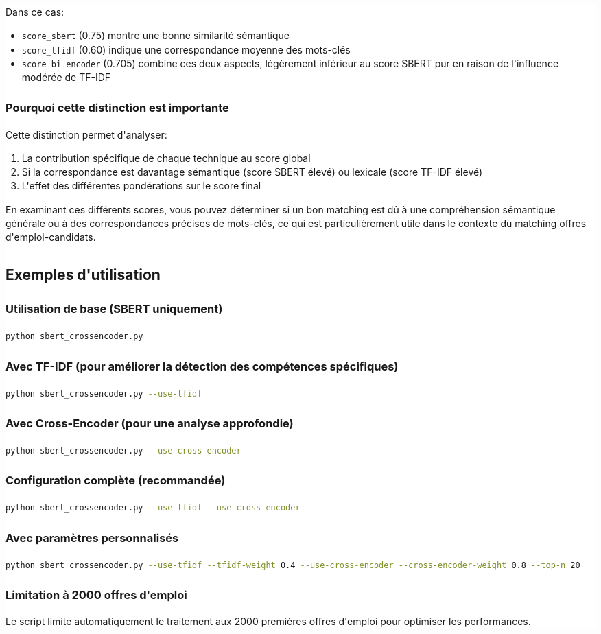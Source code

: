 Dans ce cas:
- `score_sbert` (0.75) montre une bonne similarité sémantique
- `score_tfidf` (0.60) indique une correspondance moyenne des mots-clés
- `score_bi_encoder` (0.705) combine ces deux aspects, légèrement inférieur au score SBERT pur en raison de l'influence modérée de TF-IDF

### Pourquoi cette distinction est importante

Cette distinction permet d'analyser:
1. La contribution spécifique de chaque technique au score global
2. Si la correspondance est davantage sémantique (score SBERT élevé) ou lexicale (score TF-IDF élevé)
3. L'effet des différentes pondérations sur le score final

En examinant ces différents scores, vous pouvez déterminer si un bon matching est dû à une compréhension sémantique générale ou à des correspondances précises de mots-clés, ce qui est particulièrement utile dans le contexte du matching offres d'emploi-candidats.

## Exemples d'utilisation

### Utilisation de base (SBERT uniquement)
```bash
python sbert_crossencoder.py
```

### Avec TF-IDF (pour améliorer la détection des compétences spécifiques)
```bash
python sbert_crossencoder.py --use-tfidf
```

### Avec Cross-Encoder (pour une analyse approfondie)
```bash
python sbert_crossencoder.py --use-cross-encoder
```

### Configuration complète (recommandée)
```bash
python sbert_crossencoder.py --use-tfidf --use-cross-encoder
```

### Avec paramètres personnalisés
```bash
python sbert_crossencoder.py --use-tfidf --tfidf-weight 0.4 --use-cross-encoder --cross-encoder-weight 0.8 --top-n 20
```

### Limitation à 2000 offres d'emploi
Le script limite automatiquement le traitement aux 2000 premières offres d'emploi pour optimiser les performances.